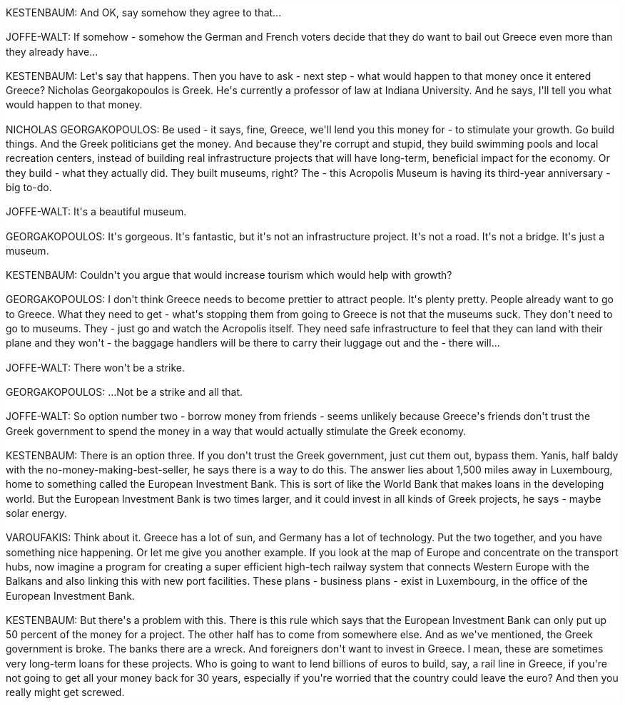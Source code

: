 KESTENBAUM: And OK, say somehow they agree to that...

JOFFE-WALT: If somehow - somehow the German and French voters decide that they do want to bail out Greece even more than they already have...

KESTENBAUM: Let's say that happens. Then you have to ask - next step - what would happen to that money once it entered Greece? Nicholas Georgakopoulos is Greek. He's currently a professor of law at Indiana University. And he says, I'll tell you what would happen to that money.

NICHOLAS GEORGAKOPOULOS: Be used - it says, fine, Greece, we'll lend you this money for - to stimulate your growth. Go build things. And the Greek politicians get the money. And because they're corrupt and stupid, they build swimming pools and local recreation centers, instead of building real infrastructure projects that will have long-term, beneficial impact for the economy. Or they build - what they actually did. They built museums, right? The - this Acropolis Museum is having its third-year anniversary - big to-do.

JOFFE-WALT: It's a beautiful museum.

GEORGAKOPOULOS: It's gorgeous. It's fantastic, but it's not an infrastructure project. It's not a road. It's not a bridge. It's just a museum.

KESTENBAUM: Couldn't you argue that would increase tourism which would help with growth?

GEORGAKOPOULOS: I don't think Greece needs to become prettier to attract people. It's plenty pretty. People already want to go to Greece. What they need to get - what's stopping them from going to Greece is not that the museums suck. They don't need to go to museums. They - just go and watch the Acropolis itself. They need safe infrastructure to feel that they can land with their plane and they won't - the baggage handlers will be there to carry their luggage out and the - there will...

JOFFE-WALT: There won't be a strike.

GEORGAKOPOULOS: ...Not be a strike and all that.

JOFFE-WALT: So option number two - borrow money from friends - seems unlikely because Greece's friends don't trust the Greek government to spend the money in a way that would actually stimulate the Greek economy.

KESTENBAUM: There is an option three. If you don't trust the Greek government, just cut them out, bypass them. Yanis, half baldy with the no-money-making-best-seller, he says there is a way to do this. The answer lies about 1,500 miles away in Luxembourg, home to something called the European Investment Bank. This is sort of like the World Bank that makes loans in the developing world. But the European Investment Bank is two times larger, and it could invest in all kinds of Greek projects, he says - maybe solar energy.

VAROUFAKIS: Think about it. Greece has a lot of sun, and Germany has a lot of technology. Put the two together, and you have something nice happening. Or let me give you another example. If you look at the map of Europe and concentrate on the transport hubs, now imagine a program for creating a super efficient high-tech railway system that connects Western Europe with the Balkans and also linking this with new port facilities. These plans - business plans - exist in Luxembourg, in the office of the European Investment Bank.

KESTENBAUM: But there's a problem with this. There is this rule which says that the European Investment Bank can only put up 50 percent of the money for a project. The other half has to come from somewhere else. And as we've mentioned, the Greek government is broke. The banks there are a wreck. And foreigners don't want to invest in Greece. I mean, these are sometimes very long-term loans for these projects. Who is going to want to lend billions of euros to build, say, a rail line in Greece, if you're not going to get all your money back for 30 years, especially if you're worried that the country could leave the euro? And then you really might get screwed.
